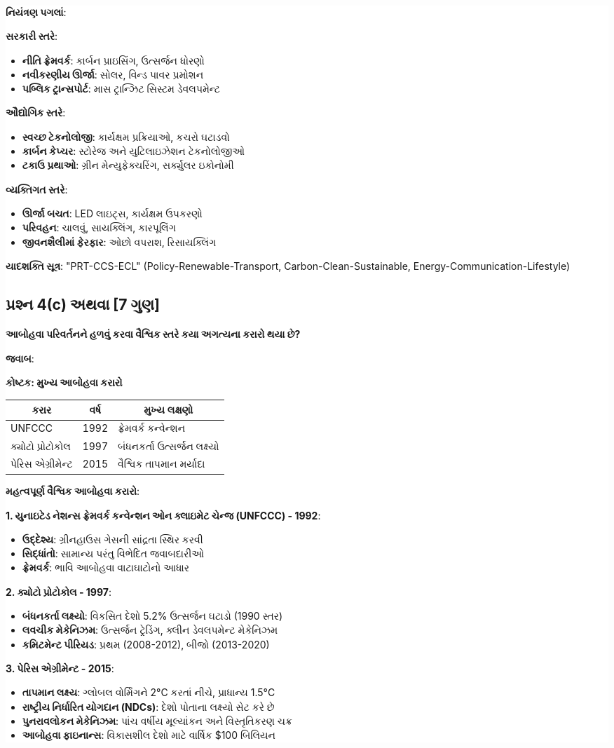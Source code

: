 **નિયંત્રણ પગલાં**:

**સરકારી સ્તરે**:

- **નીતિ ફ્રેમવર્ક**: કાર્બન પ્રાઇસિંગ, ઉત્સર્જન ધોરણો
- **નવીકરણીય ઊર્જા**: સોલર, વિન્ડ પાવર પ્રમોશન
- **પબ્લિક ટ્રાન્સપોર્ટ**: માસ ટ્રાન્ઝિટ સિસ્ટમ ડેવલપમેન્ટ

**ઔદ્યોગિક સ્તરે**:

- **સ્વચ્છ ટેકનોલોજી**: કાર્યક્ષમ પ્રક્રિયાઓ, કચરો ઘટાડવો
- **કાર્બન કેપ્ચર**: સ્ટોરેજ અને યુટિલાઇઝેશન ટેકનોલોજીઓ
- **ટકાઉ પ્રથાઓ**: ગ્રીન મેન્યુફેક્ચરિંગ, સર્ક્યુલર ઇકોનોમી

**વ્યક્તિગત સ્તરે**:

- **ઊર્જા બચત**: LED લાઇટ્સ, કાર્યક્ષમ ઉપકરણો
- **પરિવહન**: ચાલવું, સાયક્લિંગ, કારપૂલિંગ
- **જીવનશૈલીમાં ફેરફાર**: ઓછો વપરાશ, રિસાયક્લિંગ

**યાદશક્તિ સૂત્ર**: "PRT-CCS-ECL" (Policy-Renewable-Transport, Carbon-Clean-Sustainable, Energy-Communication-Lifestyle)

## પ્રશ્ન 4(c) અથવા [7 ગુણ]

**આબોહવા પરિવર્તનને હળવું કરવા વૈશ્વિક સ્તરે કયા અગત્યના કરારો થયા છે?**

**જવાબ**:

**કોષ્ટક: મુખ્ય આબોહવા કરારો**

| કરાર | વર્ષ | મુખ્ય લક્ષણો |
|------|-----|------------|
| UNFCCC | 1992 | ફ્રેમવર્ક કન્વેન્શન |
| ક્યોટો પ્રોટોકોલ | 1997 | બંધનકર્તા ઉત્સર્જન લક્ષ્યો |
| પેરિસ એગ્રીમેન્ટ | 2015 | વૈશ્વિક તાપમાન મર્યાદા |

**મહત્વપૂર્ણ વૈશ્વિક આબોહવા કરારો**:

**1. યુનાઇટેડ નેશન્સ ફ્રેમવર્ક કન્વેન્શન ઓન ક્લાઇમેટ ચેન્જ (UNFCCC) - 1992**:

- **ઉદ્દેશ્ય**: ગ્રીનહાઉસ ગેસની સાંદ્રતા સ્થિર કરવી
- **સિદ્ધાંતો**: સામાન્ય પરંતુ વિભેદિત જવાબદારીઓ
- **ફ્રેમવર્ક**: ભાવિ આબોહવા વાટાઘાટોનો આધાર

**2. ક્યોટો પ્રોટોકોલ - 1997**:

- **બંધનકર્તા લક્ષ્યો**: વિકસિત દેશો 5.2% ઉત્સર્જન ઘટાડો (1990 સ્તર)
- **લવચીક મેકેનિઝમ**: ઉત્સર્જન ટ્રેડિંગ, ક્લીન ડેવલપમેન્ટ મેકેનિઝમ
- **કમિટમેન્ટ પીરિયડ**: પ્રથમ (2008-2012), બીજો (2013-2020)

**3. પેરિસ એગ્રીમેન્ટ - 2015**:

- **તાપમાન લક્ષ્ય**: ગ્લોબલ વોર્મિંગને 2°C કરતાં નીચે, પ્રાધાન્ય 1.5°C
- **રાષ્ટ્રીય નિર્ધારિત યોગદાન (NDCs)**: દેશો પોતાના લક્ષ્યો સેટ કરે છે
- **પુનરાવલોકન મેકેનિઝમ**: પાંચ વર્ષીય મૂલ્યાંકન અને વિસ્તૃતિકરણ ચક્ર
- **આબોહવા ફાઇનાન્સ**: વિકાસશીલ દેશો માટે વાર્ષિક $100 બિલિયન
